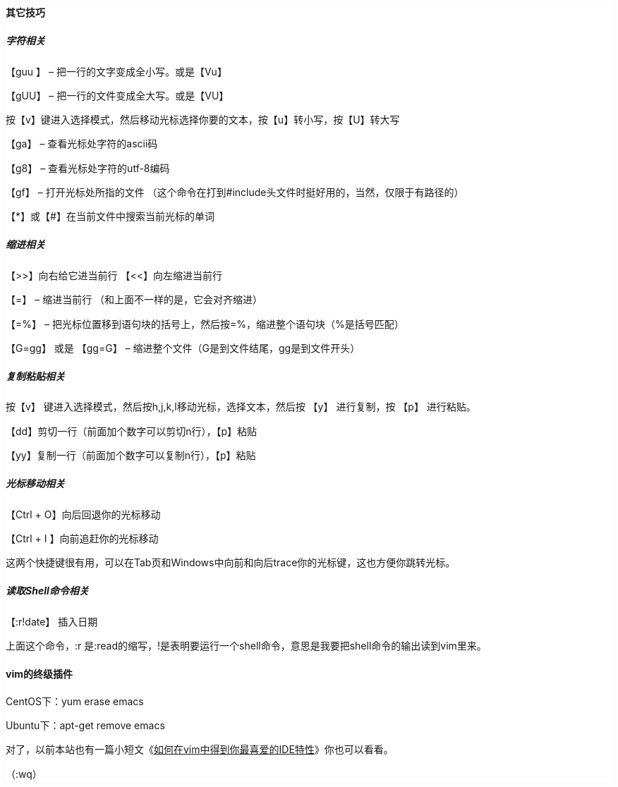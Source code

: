 #### 其它技巧

##### 字符相关

【guu 】 – 把一行的文字变成全小写。或是【Vu】

【gUU】 – 把一行的文件变成全大写。或是【VU】

按【v】键进入选择模式，然后移动光标选择你要的文本，按【u】转小写，按【U】转大写

【ga】 –  查看光标处字符的ascii码

【g8】 – 查看光标处字符的utf-8编码

【gf】  – 打开光标处所指的文件 （这个命令在打到\#include头文件时挺好用的，当然，仅限于有路径的）

【\*】或【\#】在当前文件中搜索当前光标的单词

##### 缩进相关

【>>】向右给它进当前行 【<<】向左缩进当前行

【=】  – 缩进当前行 （和上面不一样的是，它会对齐缩进）

【=%】 – 把光标位置移到语句块的括号上，然后按=%，缩进整个语句块（%是括号匹配）

【G=gg】 或是 【gg=G】  – 缩进整个文件（G是到文件结尾，gg是到文件开头）

##### 复制粘贴相关

按【v】 键进入选择模式，然后按h,j,k,l移动光标，选择文本，然后按 【y】 进行复制，按 【p】 进行粘贴。

【dd】剪切一行（前面加个数字可以剪切n行），【p】粘贴

【yy】复制一行（前面加个数字可以复制n行），【p】粘贴

##### 光标移动相关

【Ctrl + O】向后回退你的光标移动

【Ctrl + I 】向前追赶你的光标移动

这两个快捷键很有用，可以在Tab页和Windows中向前和向后trace你的光标键，这也方便你跳转光标。

##### 读取Shell命令相关

【:r\!date】 插入日期

上面这个命令，:r 是:read的缩写，\!是表明要运行一个shell命令，意思是我要把shell命令的输出读到vim里来。

#### vim的终级插件

CentOS下：yum erase emacs

Ubuntu下：apt-get remove emacs

对了，以前本站也有一篇小短文《[如何在vim中得到你最喜爱的IDE特性](https://coolshell.cn/articles/894.html)》你也可以看看。

（:wq）
